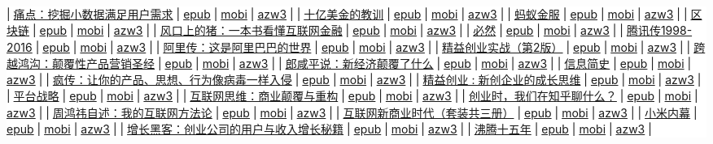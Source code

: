 | [痛点：挖掘小数据满足用户需求](http://ct.dalanmei.com/f/31084289-571783370-1471b1) | [epub](http://ct.dalanmei.com/f/31084289-571783370-1471b1) | [mobi](http://ct.dalanmei.com/f/31084289-571426004-8d0011) | [azw3](http://ct.dalanmei.com/f/31084289-571884397-66d93c) |
| [十亿美金的教训](None) | [epub](None) | [mobi](None) | [azw3](None) |
| [蚂蚁金服](None) | [epub](None) | [mobi](None) | [azw3](None) |
| [区块链](None) | [epub](None) | [mobi](None) | [azw3](None) |
| [风口上的猪：一本书看懂互联网金融](None) | [epub](None) | [mobi](None) | [azw3](None) |
| [必然](http://ct.dalanmei.com/f/31084289-595860449-0896c1) | [epub](http://ct.dalanmei.com/f/31084289-595860449-0896c1) | [mobi](http://ct.dalanmei.com/f/31084289-595858396-473dac) | [azw3](http://ct.dalanmei.com/f/31084289-595860122-959b51) |
| [腾讯传1998-2016](None) | [epub](None) | [mobi](None) | [azw3](None) |
| [阿里传：这是阿里巴巴的世界](http://ct.dalanmei.com/f/31084289-571786528-25ef07) | [epub](http://ct.dalanmei.com/f/31084289-571786528-25ef07) | [mobi](http://ct.dalanmei.com/f/31084289-571452489-c87b38) | [azw3](http://ct.dalanmei.com/f/31084289-571885744-e3f531) |
| [精益创业实战（第2版）](http://ct.dalanmei.com/f/31084289-571786674-3feed8) | [epub](http://ct.dalanmei.com/f/31084289-571786674-3feed8) | [mobi](http://ct.dalanmei.com/f/31084289-571452873-c08f98) | [azw3](http://ct.dalanmei.com/f/31084289-571885898-9575b1) |
| [跨越鸿沟：颠覆性产品营销圣经](http://ct.dalanmei.com/f/31084289-571786687-8571da) | [epub](http://ct.dalanmei.com/f/31084289-571786687-8571da) | [mobi](http://ct.dalanmei.com/f/31084289-571452914-3db64d) | [azw3](http://ct.dalanmei.com/f/31084289-571885918-976181) |
| [郎咸平说：新经济颠覆了什么](http://ct.dalanmei.com/f/31084289-571786841-41a13b) | [epub](http://ct.dalanmei.com/f/31084289-571786841-41a13b) | [mobi](http://ct.dalanmei.com/f/31084289-571453121-dc2def) | [azw3](http://ct.dalanmei.com/f/31084289-571885985-cc4ea7) |
| [信息简史](http://ct.dalanmei.com/f/31084289-571786937-00c219) | [epub](http://ct.dalanmei.com/f/31084289-571786937-00c219) | [mobi](http://ct.dalanmei.com/f/31084289-571453201-75a4d5) | [azw3](http://ct.dalanmei.com/f/31084289-571886051-f7b00c) |
| [疯传：让你的产品、思想、行为像病毒一样入侵](http://ct.dalanmei.com/f/31084289-571787017-c33f90) | [epub](http://ct.dalanmei.com/f/31084289-571787017-c33f90) | [mobi](http://ct.dalanmei.com/f/31084289-571453261-fdc5bd) | [azw3](http://ct.dalanmei.com/f/31084289-571886120-aadc1c) |
| [精益创业 : 新创企业的成长思维](http://ct.dalanmei.com/f/31084289-571787034-a0f8cb) | [epub](http://ct.dalanmei.com/f/31084289-571787034-a0f8cb) | [mobi](http://ct.dalanmei.com/f/31084289-571453275-90639d) | [azw3](http://ct.dalanmei.com/f/31084289-571886139-2366bb) |
| [平台战略](http://ct.dalanmei.com/f/31084289-571787776-a8e367) | [epub](http://ct.dalanmei.com/f/31084289-571787776-a8e367) | [mobi](http://ct.dalanmei.com/f/31084289-571455225-347b55) | [azw3](http://ct.dalanmei.com/f/31084289-571888653-6f83d3) |
| [互联网思维：商业颠覆与重构](http://ct.dalanmei.com/f/31084289-571788164-244808) | [epub](http://ct.dalanmei.com/f/31084289-571788164-244808) | [mobi](http://ct.dalanmei.com/f/31084289-571455995-0022a7) | [azw3](http://ct.dalanmei.com/f/31084289-571890037-d4be02) |
| [创业时，我们在知乎聊什么？](http://ct.dalanmei.com/f/31084289-571789348-0b7345) | [epub](http://ct.dalanmei.com/f/31084289-571789348-0b7345) | [mobi](http://ct.dalanmei.com/f/31084289-571456769-6562f4) | [azw3](http://ct.dalanmei.com/f/31084289-571894447-73cc34) |
| [周鸿祎自述：我的互联网方法论](http://ct.dalanmei.com/f/31084289-571789743-cf8eca) | [epub](http://ct.dalanmei.com/f/31084289-571789743-cf8eca) | [mobi](http://ct.dalanmei.com/f/31084289-571456950-b4c61a) | [azw3](http://ct.dalanmei.com/f/31084289-571894946-e6671b) |
| [互联网新商业时代（套装共三册）](http://ct.dalanmei.com/f/31084289-571790802-e9ed3f) | [epub](http://ct.dalanmei.com/f/31084289-571790802-e9ed3f) | [mobi](http://ct.dalanmei.com/f/31084289-571457713-8b5a0b) | [azw3](http://ct.dalanmei.com/f/31084289-571898405-015b6d) |
| [小米内幕](http://ct.dalanmei.com/f/31084289-571791090-2b463a) | [epub](http://ct.dalanmei.com/f/31084289-571791090-2b463a) | [mobi](http://ct.dalanmei.com/f/31084289-571457891-c42978) | [azw3](http://ct.dalanmei.com/f/31084289-571899317-d1d413) |
| [增长黑客：创业公司的用户与收入增长秘籍](http://ct.dalanmei.com/f/31084289-571792171-df3234) | [epub](http://ct.dalanmei.com/f/31084289-571792171-df3234) | [mobi](http://ct.dalanmei.com/f/31084289-571458794-bf85d7) | [azw3](http://ct.dalanmei.com/f/31084289-571903113-eeda53) |
| [沸腾十五年](http://ct.dalanmei.com/f/31084289-571792343-9da232) | [epub](http://ct.dalanmei.com/f/31084289-571792343-9da232) | [mobi](http://ct.dalanmei.com/f/31084289-571458868-4b9728) | [azw3](http://ct.dalanmei.com/f/31084289-571903688-48a139) |
